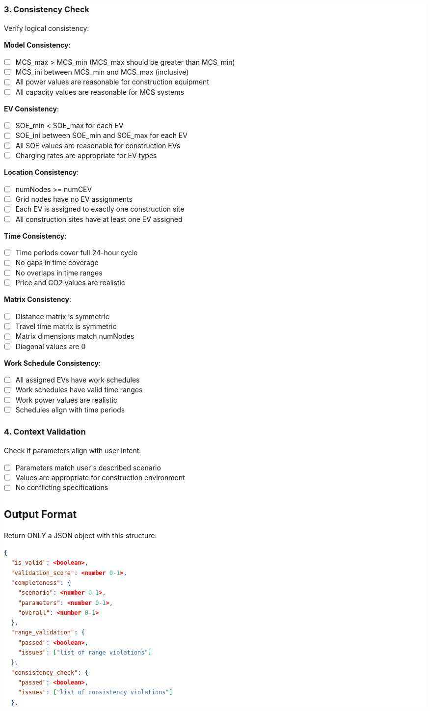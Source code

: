 ### 3. Consistency Check
Verify logical consistency:

**Model Consistency**:
- [ ] MCS_max > MCS_min (MCS_max should be greater than MCS_min)
- [ ] MCS_ini between MCS_min and MCS_max (inclusive)
- [ ] All power values are reasonable for construction equipment
- [ ] All capacity values are reasonable for MCS systems

**EV Consistency**:
- [ ] SOE_min < SOE_max for each EV
- [ ] SOE_ini between SOE_min and SOE_max for each EV
- [ ] All SOE values are reasonable for construction EVs
- [ ] Charging rates are appropriate for EV types

**Location Consistency**:
- [ ] numNodes >= numCEV
- [ ] Grid nodes have no EV assignments
- [ ] Each EV is assigned to exactly one construction site
- [ ] All construction sites have at least one EV assigned

**Time Consistency**:
- [ ] Time periods cover full 24-hour cycle
- [ ] No gaps in time coverage
- [ ] No overlaps in time ranges
- [ ] Price and CO2 values are realistic

**Matrix Consistency**:
- [ ] Distance matrix is symmetric
- [ ] Travel time matrix is symmetric
- [ ] Matrix dimensions match numNodes
- [ ] Diagonal values are 0

**Work Schedule Consistency**:
- [ ] All assigned EVs have work schedules
- [ ] Work schedules have valid time ranges
- [ ] Work power values are realistic
- [ ] Schedules align with time periods

### 4. Context Validation
Check if parameters align with user intent:

- [ ] Parameters match user's described scenario
- [ ] Values are appropriate for construction environment
- [ ] No conflicting specifications

## Output Format
Return ONLY a JSON object with this structure:

```json
{
  "is_valid": <boolean>,
  "validation_score": <number 0-1>,
  "completeness": {
    "scenario": <number 0-1>,
    "parameters": <number 0-1>,
    "overall": <number 0-1>
  },
  "range_validation": {
    "passed": <boolean>,
    "issues": ["list of range violations"]
  },
  "consistency_check": {
    "passed": <boolean>,
    "issues": ["list of consistency violations"]
  },
```